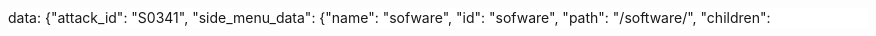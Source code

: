 data: {"attack_id": "S0341", "side_menu_data": {"name": "sofware", "id": "sofware", "path": "/software/", "children":